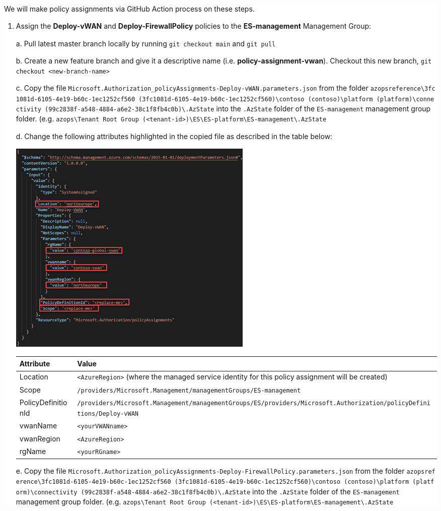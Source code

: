 We will make policy assignments via GitHub Action process on these steps.

1. Assign the **Deploy-vWAN** and **Deploy-FirewallPolicy** policies to the **ES-management** Management Group:

    a. Pull latest master branch locally by running ```git checkout main``` and ```git pull```

    b. Create a new feature branch and give it a descriptive name (i.e. **policy-assignment-vwan**). Checkout this new branch, ```git checkout <new-branch-name>```

    c. Copy the file `Microsoft.Authorization_policyAssignments-Deploy-vWAN.parameters.json` from the folder `azopsreference\3fc1081d-6105-4e19-b60c-1ec1252cf560 (3fc1081d-6105-4e19-b60c-1ec1252cf560)\contoso (contoso)\platform (platform)\connectivity (99c2838f-a548-4884-a6e2-38c1f8fb4c0b)\.AzState` into the `.AzState` folder of the `ES-management` management group folder. (e.g. `azops\Tenant Root Group (<tenant-id>)\ES\ES-platform\ES-management\.AzState`

    d. Change the following attributes highlighted in the copied file as  described in the table below:

    ![_Figure_](./media/wt-3.3-1.png)

    | Attribute          | Value |
    | :--                | :-- |
    | Location       | `<AzureRegion>` (where the managed service identity for this policy assignment will be created) |
    | Scope              | `/providers/Microsoft.Management/managementGroups/ES-management` |
    | PolicyDefinitionId | `/providers/Microsoft.Management/managementGroups/ES/providers/Microsoft.Authorization/policyDefinitions/Deploy-vWAN` |
    | vwanName           | `<yourVWANname>`|
    | vwanRegion         | `<AzureRegion>` |
    | rgName             | `<yourRGname>` |

    e. Copy the file `Microsoft.Authorization_policyAssignments-Deploy-FirewallPolicy.parameters.json` from the folder `azopsreference\3fc1081d-6105-4e19-b60c-1ec1252cf560 (3fc1081d-6105-4e19-b60c-1ec1252cf560)\contoso (contoso)\platform (platform)\connectivity (99c2838f-a548-4884-a6e2-38c1f8fb4c0b)\.AzState` into the `.AzState` folder of the `ES-management` management group folder. (e.g. `azops\Tenant Root Group (<tenant-id>)\ES\ES-platform\ES-management\.AzState`
